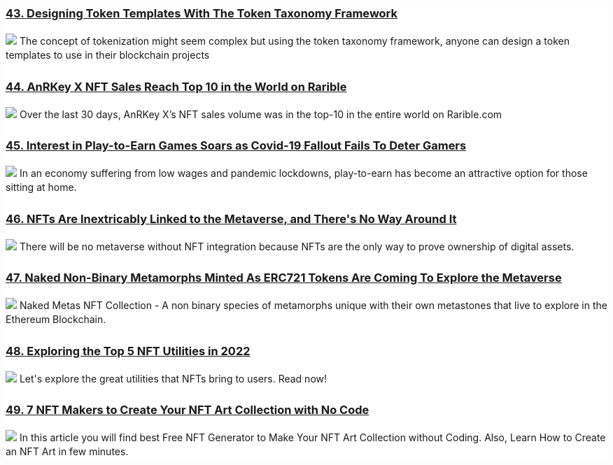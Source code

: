 ### [43. Designing Token Templates With The Token Taxonomy Framework](https://hackernoon.com/designing-token-templates-with-the-token-taxonomy-framework)
![](https://cdn.hackernoon.com/images/MUo6MihNAVUIcUvRBbcToKZ7MKh1-od93poq.jpeg)
The concept of tokenization might seem complex but using the token taxonomy framework, anyone can design a token templates to use in their blockchain projects

### [44. AnRKey X NFT Sales Reach Top 10 in the World on Rarible](https://hackernoon.com/anrkey-x-nft-sales-reach-top-10-in-the-world-on-rarible-2e1v33u7)
![](https://cdn.hackernoon.com/images/dfnkKGGdaveDKSte2xzbUj73T6z2-8tv356s.jpeg)
Over the last 30 days, AnRKey X’s NFT sales volume was in the top-10 in the entire world on Rarible.com

### [45. Interest in Play-to-Earn Games Soars as Covid-19 Fallout Fails To Deter Gamers](https://hackernoon.com/interest-in-play-to-earn-games-soars-as-covid-19-fallout-fails-to-deter-gamers)
![](https://cdn.hackernoon.com/images/3NUCzSFHYLaT7248YjvrSAVSc3f2-5q03eql.png)
In an economy suffering from low wages and pandemic lockdowns, play-to-earn has become an attractive option for those sitting at home.

### [46. NFTs Are Inextricably Linked to the Metaverse, and There's No Way Around It](https://hackernoon.com/nfts-are-inextricably-linked-to-the-metaverse-and-theres-no-way-around-it)
![](https://cdn.hackernoon.com/images/k0y4Uj8lffd47tV56OFdW4H5PDf1-ba93lvx.jpeg)
There will be no metaverse without NFT integration because NFTs are the only way to prove ownership of digital assets.

### [47. Naked Non-Binary Metamorphs Minted As ERC721 Tokens Are Coming To Explore the Metaverse](https://hackernoon.com/naked-non-binary-metamorphs-minted-as-erc721-tokens-are-coming-to-explore-the-metaverse)
![](https://cdn.hackernoon.com/images/9m7y4HDRM6TH4i48YoTufBD7tig2-0c839fq.jpeg)
Naked Metas NFT Collection - A non binary species of metamorphs unique with their own metastones that live to explore in the Ethereum Blockchain. 

### [48. Exploring the Top 5 NFT Utilities in 2022](https://hackernoon.com/exploring-the-top-5-nft-utilities-in-2022)
![](https://cdn.hackernoon.com/images/RRECKSxI1lOuaKHpiUObeJq8OPA3-hea3qko.jpeg)
Let's explore the great utilities that NFTs bring to users. Read now!

### [49. 7 NFT Makers to Create Your NFT Art Collection with No Code](https://hackernoon.com/7-nft-makers-to-create-your-nft-art-collection-with-no-code)
![](https://cdn.hackernoon.com/images/O6cGdKVM77VtTdgZ9yACmWzxild2-cgm2nsl.jpeg)
In this article you will find best Free NFT Generator to Make Your NFT Art Collection without Coding. Also, Learn How to Create an NFT Art in few minutes.
